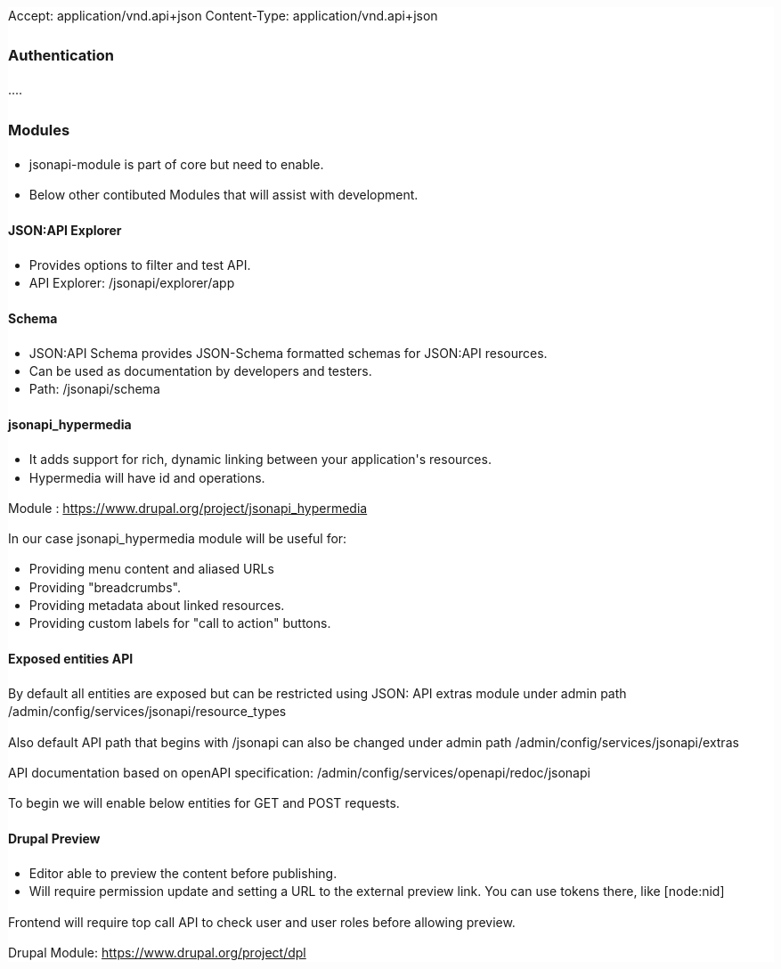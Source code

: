 Accept: application/vnd.api+json
Content-Type: application/vnd.api+json

### Authentication
....

### Modules

* jsonapi-module is part of core but need to enable.

* Below other contibuted Modules that will assist with development.

#### JSON:API Explorer 

* Provides options to filter and test API.
* API Explorer: /jsonapi/explorer/app

#### Schema

* JSON:API Schema provides JSON-Schema formatted schemas for JSON:API resources.
* Can be used as documentation by developers and testers. 
* Path: /jsonapi/schema

#### jsonapi_hypermedia

* It adds support for rich, dynamic linking between your application's resources.
* Hypermedia will have id and operations. 

Module : https://www.drupal.org/project/jsonapi_hypermedia

In our case jsonapi_hypermedia module will be useful for:

* Providing menu content and aliased URLs
* Providing "breadcrumbs".
* Providing metadata about linked resources.
* Providing custom labels for "call to action" buttons.

#### Exposed entities API

By default all entities are exposed but can be restricted using JSON: API extras module under admin path /admin/config/services/jsonapi/resource_types

Also default API path that begins with /jsonapi can also be changed under admin path /admin/config/services/jsonapi/extras

API documentation based on openAPI specification: /admin/config/services/openapi/redoc/jsonapi

To begin we will enable below entities for GET and POST requests.

#### Drupal Preview

* Editor able to preview the content before publishing.
* Will require permission update and setting a URL to the external preview link. You can use tokens there, like [node:nid]

Frontend will require top call API to check user and user roles before allowing preview.

Drupal Module: https://www.drupal.org/project/dpl
